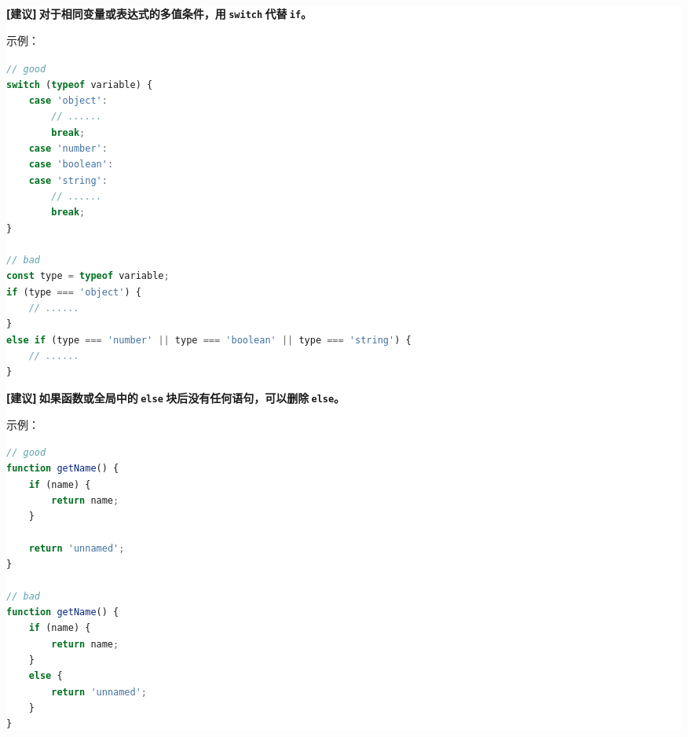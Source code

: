 **[建议] 对于相同变量或表达式的多值条件，用 `switch` 代替 `if`。**

示例：

```js
// good
switch (typeof variable) {
    case 'object':
        // ......
        break;
    case 'number':
    case 'boolean':
    case 'string':
        // ......
        break;
}

// bad
const type = typeof variable;
if (type === 'object') {
    // ......
}
else if (type === 'number' || type === 'boolean' || type === 'string') {
    // ......
}
```



**[建议] 如果函数或全局中的 `else` 块后没有任何语句，可以删除 `else`。**

示例：

```js
// good
function getName() {
    if (name) {
        return name;
    }

    return 'unnamed';
}

// bad
function getName() {
    if (name) {
        return name;
    }
    else {
        return 'unnamed';
    }
}
```


